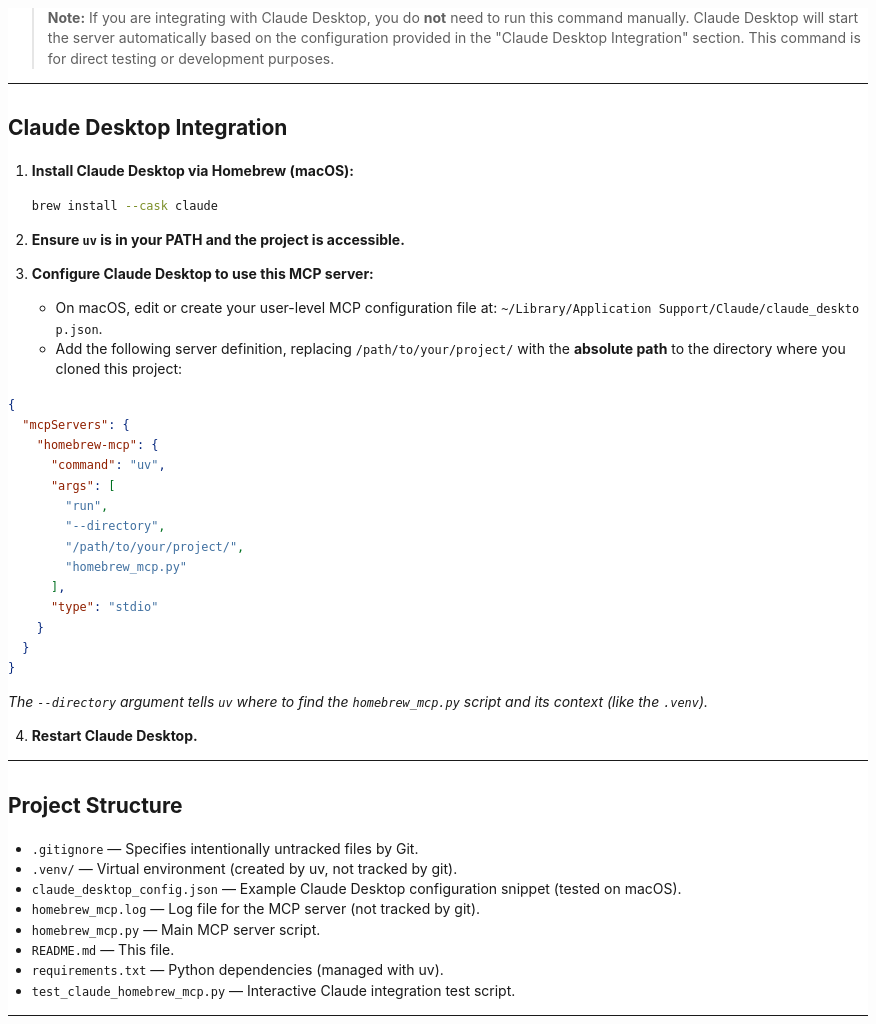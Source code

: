    > **Note:** If you are integrating with Claude Desktop, you do **not** need to run this command manually. Claude Desktop will start the server automatically based on the configuration provided in the "Claude Desktop Integration" section. This command is for direct testing or development purposes.

---

## Claude Desktop Integration

1. **Install Claude Desktop via Homebrew (macOS):**
   ```sh
   brew install --cask claude
   ```

2. **Ensure `uv` is in your PATH and the project is accessible.**

3. **Configure Claude Desktop to use this MCP server:**
   - On macOS, edit or create your user-level MCP configuration file at: `~/Library/Application Support/Claude/claude_desktop.json`.
   - Add the following server definition, replacing `/path/to/your/project/` with the **absolute path** to the directory where you cloned this project:

```json
{
  "mcpServers": {
    "homebrew-mcp": {
      "command": "uv",
      "args": [
        "run",
        "--directory",
        "/path/to/your/project/",
        "homebrew_mcp.py"
      ],
      "type": "stdio"
    }
  }
}
```
   *The `--directory` argument tells `uv` where to find the `homebrew_mcp.py` script and its context (like the `.venv`).*

4. **Restart Claude Desktop.**

---

## Project Structure

- `.gitignore` — Specifies intentionally untracked files by Git.
- `.venv/` — Virtual environment (created by uv, not tracked by git).
- `claude_desktop_config.json` — Example Claude Desktop configuration snippet (tested on macOS).
- `homebrew_mcp.log` — Log file for the MCP server (not tracked by git).
- `homebrew_mcp.py` — Main MCP server script.
- `README.md` — This file.
- `requirements.txt` — Python dependencies (managed with uv).
- `test_claude_homebrew_mcp.py` — Interactive Claude integration test script.

---